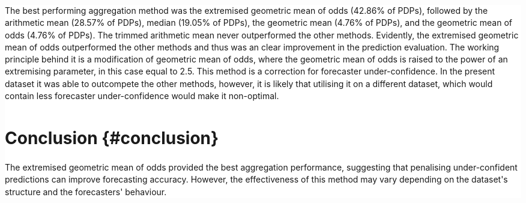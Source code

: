 The best performing aggregation method was the extremised geometric mean of odds (42.86% of PDPs), followed by the arithmetic mean (28.57% of PDPs), median (19.05% of PDPs), the geometric mean (4.76% of PDPs), and the geometric mean of odds (4.76% of PDPs). The trimmed arithmetic mean never outperformed the other methods. Evidently, the extremised geometric mean of odds outperformed the other methods and thus was an clear improvement in the prediction evaluation. The working principle behind it is a modification of geometric mean of odds, where the geometric mean of odds is raised to the power of an extremising parameter, in this case equal to 2.5. This method is a correction for forecaster under-confidence. In the present dataset it was able to outcompete the other methods, however, it is likely that utilising it on a different dataset, which would contain less forecaster under-confidence would make it non-optimal.

# Conclusion {#conclusion}
The extremised geometric mean of odds provided the best aggregation performance, suggesting that penalising under-confident predictions can improve forecasting accuracy. However, the effectiveness of this method may vary depending on the dataset's structure and the forecasters' behaviour.
